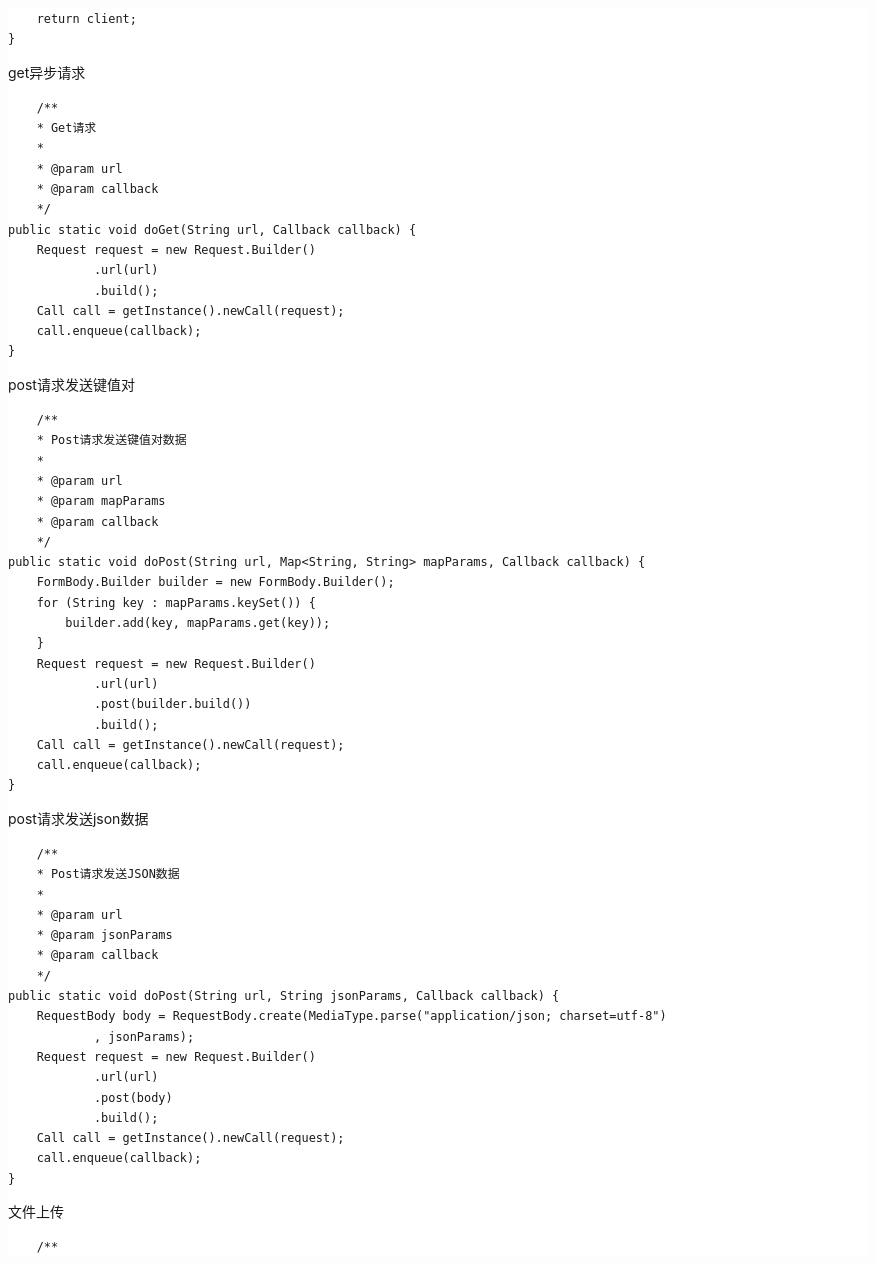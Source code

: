 ```
    return client;
}
```
get异步请求
```
    /**
    * Get请求
    *
    * @param url
    * @param callback
    */
public static void doGet(String url, Callback callback) {
    Request request = new Request.Builder()
            .url(url)
            .build();
    Call call = getInstance().newCall(request);
    call.enqueue(callback);
}
```
post请求发送键值对
```
    /**
    * Post请求发送键值对数据
    *
    * @param url
    * @param mapParams
    * @param callback
    */
public static void doPost(String url, Map<String, String> mapParams, Callback callback) {
    FormBody.Builder builder = new FormBody.Builder();
    for (String key : mapParams.keySet()) {
        builder.add(key, mapParams.get(key));
    }
    Request request = new Request.Builder()
            .url(url)
            .post(builder.build())
            .build();
    Call call = getInstance().newCall(request);
    call.enqueue(callback);
}
```
post请求发送json数据
```
    /**
    * Post请求发送JSON数据
    *
    * @param url
    * @param jsonParams
    * @param callback
    */
public static void doPost(String url, String jsonParams, Callback callback) {
    RequestBody body = RequestBody.create(MediaType.parse("application/json; charset=utf-8")
            , jsonParams);
    Request request = new Request.Builder()
            .url(url)
            .post(body)
            .build();
    Call call = getInstance().newCall(request);
    call.enqueue(callback);
}
```
文件上传
```
    /**
```